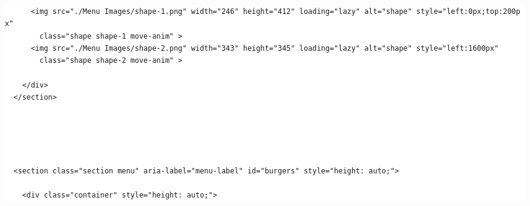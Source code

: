           <img src="./Menu Images/shape-1.png" width="246" height="412" loading="lazy" alt="shape" style="left:0px;top:200px"
            class="shape shape-1 move-anim" >
          <img src="./Menu Images/shape-2.png" width="343" height="345" loading="lazy" alt="shape" style="left:1600px"
            class="shape shape-2 move-anim" >

        </div>
      </section>





      <section class="section menu" aria-label="menu-label" id="burgers" style="height: auto;">

        <div class="container" style="height: auto;">
